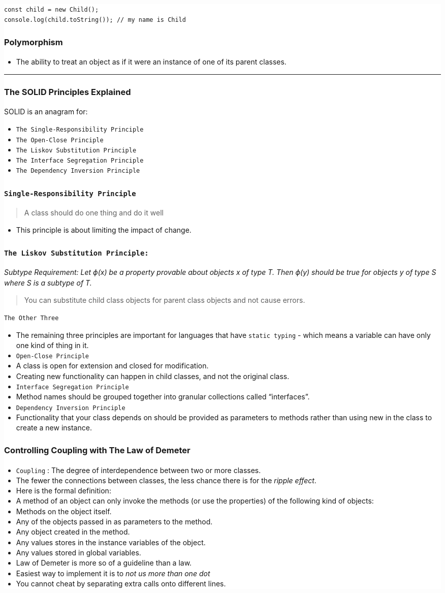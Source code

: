 ```
const child = new Child();
console.log(child.toString()); // my name is Child
```

### Polymorphism

- The ability to treat an object as if it were an instance of one of its parent classes.

---

### The SOLID Principles Explained

SOLID is an anagram for:

- `The Single-Responsibility Principle`
- `The Open-Close Principle`
- `The Liskov Substitution Principle`
- `The Interface Segregation Principle`
- `The Dependency Inversion Principle`

### `Single-Responsibility Principle`

> A class should do one thing and do it well

- This principle is about limiting the impact of change.

### `The Liskov Substitution Principle:`

_Subtype Requirement: Let ϕ(x) be a property provable about objects x of type T. Then ϕ(y) should be true for objects y of type S where S is a subtype of T._

> You can substitute child class objects for parent class objects and not cause errors.

`The Other Three`

- The remaining three principles are important for languages that have `static typing` - which means a variable can have only one kind of thing in it.
- `Open-Close Principle`
- A class is open for extension and closed for modification.
- Creating new functionality can happen in child classes, and not the original class.
- `Interface Segregation Principle`
- Method names should be grouped together into granular collections called “interfaces”.
- `Dependency Inversion Principle`
- Functionality that your class depends on should be provided as parameters to methods rather than using new in the class to create a new instance.

### Controlling Coupling with The Law of Demeter

- `Coupling` : The degree of interdependence between two or more classes.
- The fewer the connections between classes, the less chance there is for the _ripple effect_.
- Here is the formal definition:
- A method of an object can only invoke the methods (or use the properties) of the following kind of objects:
- Methods on the object itself.
- Any of the objects passed in as parameters to the method.
- Any object created in the method.
- Any values stores in the instance variables of the object.
- Any values stored in global variables.
- Law of Demeter is more so of a guideline than a law.
- Easiest way to implement it is to _not us more than one dot_
- You cannot cheat by separating extra calls onto different lines.

